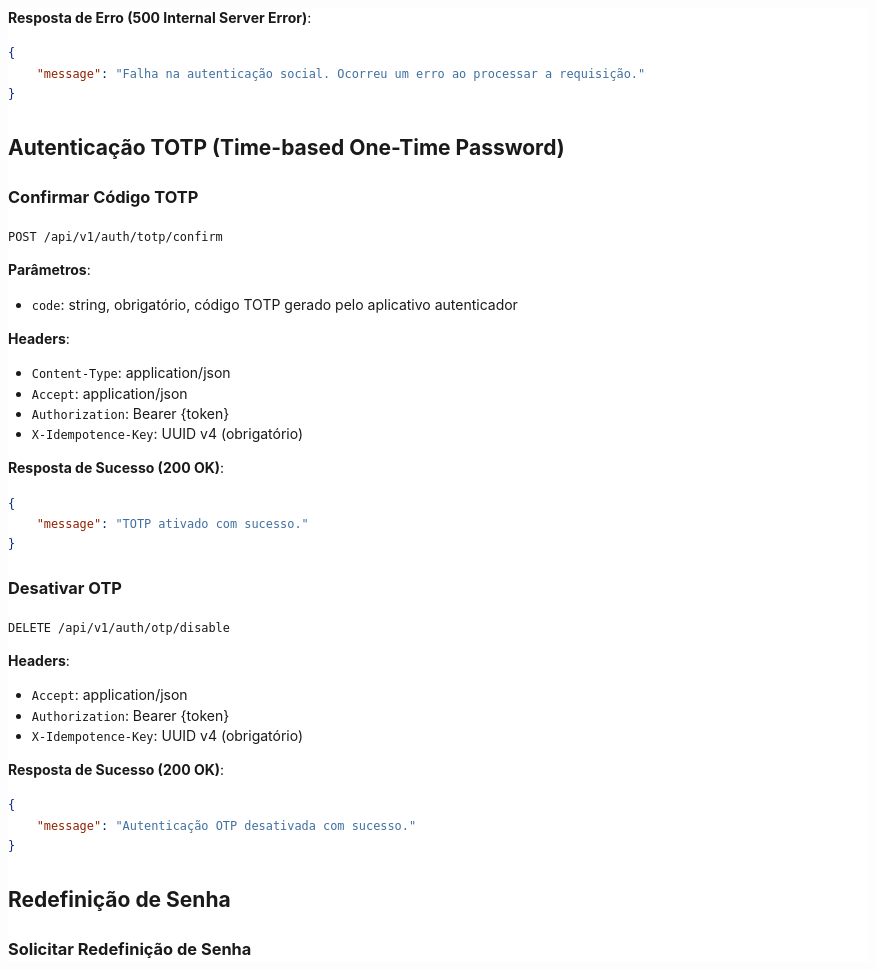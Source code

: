 **Resposta de Erro (500 Internal Server Error)**:

```json
{
    "message": "Falha na autenticação social. Ocorreu um erro ao processar a requisição."
}
```

## Autenticação TOTP (Time-based One-Time Password)

### Confirmar Código TOTP

```
POST /api/v1/auth/totp/confirm
```

**Parâmetros**:

- `code`: string, obrigatório, código TOTP gerado pelo aplicativo autenticador

**Headers**:

- `Content-Type`: application/json
- `Accept`: application/json
- `Authorization`: Bearer {token}
- `X-Idempotence-Key`: UUID v4 (obrigatório)

**Resposta de Sucesso (200 OK)**:

```json
{
    "message": "TOTP ativado com sucesso."
}
```

### Desativar OTP

```
DELETE /api/v1/auth/otp/disable
```

**Headers**:

- `Accept`: application/json
- `Authorization`: Bearer {token}
- `X-Idempotence-Key`: UUID v4 (obrigatório)

**Resposta de Sucesso (200 OK)**:

```json
{
    "message": "Autenticação OTP desativada com sucesso."
}
```

## Redefinição de Senha

### Solicitar Redefinição de Senha
